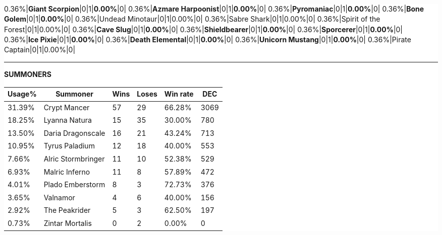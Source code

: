 0.36%|**Giant Scorpion**|0|1|**0.00%**|0|
0.36%|**Azmare Harpoonist**|0|1|**0.00%**|0|
0.36%|**Pyromaniac**|0|1|**0.00%**|0|
0.36%|**Bone Golem**|0|1|**0.00%**|0|
0.36%|Undead Minotaur|0|1|0.00%|0|
0.36%|Sabre Shark|0|1|0.00%|0|
0.36%|Spirit of the Forest|0|1|0.00%|0|
0.36%|**Cave Slug**|0|1|**0.00%**|0|
0.36%|**Shieldbearer**|0|1|**0.00%**|0|
0.36%|**Sporcerer**|0|1|**0.00%**|0|
0.36%|**Ice Pixie**|0|1|**0.00%**|0|
0.36%|**Death Elemental**|0|1|**0.00%**|0|
0.36%|**Unicorn Mustang**|0|1|**0.00%**|0|
0.36%|Pirate Captain|0|1|0.00%|0|

---
**SUMMONERS**

Usage%|Summoner|Wins|Loses|Win rate|DEC|
-|-|-|-|-|-|
31.39%|Crypt Mancer|57|29|66.28%|3069|
18.25%|Lyanna Natura|15|35|30.00%|780|
13.50%|Daria Dragonscale|16|21|43.24%|713|
10.95%|Tyrus Paladium|12|18|40.00%|553|
7.66%|Alric Stormbringer|11|10|52.38%|529|
6.93%|Malric Inferno|11|8|57.89%|472|
4.01%|Plado Emberstorm|8|3|72.73%|376|
3.65%|Valnamor|4|6|40.00%|156|
2.92%|The Peakrider|5|3|62.50%|197|
0.73%|Zintar Mortalis|0|2|0.00%|0|
